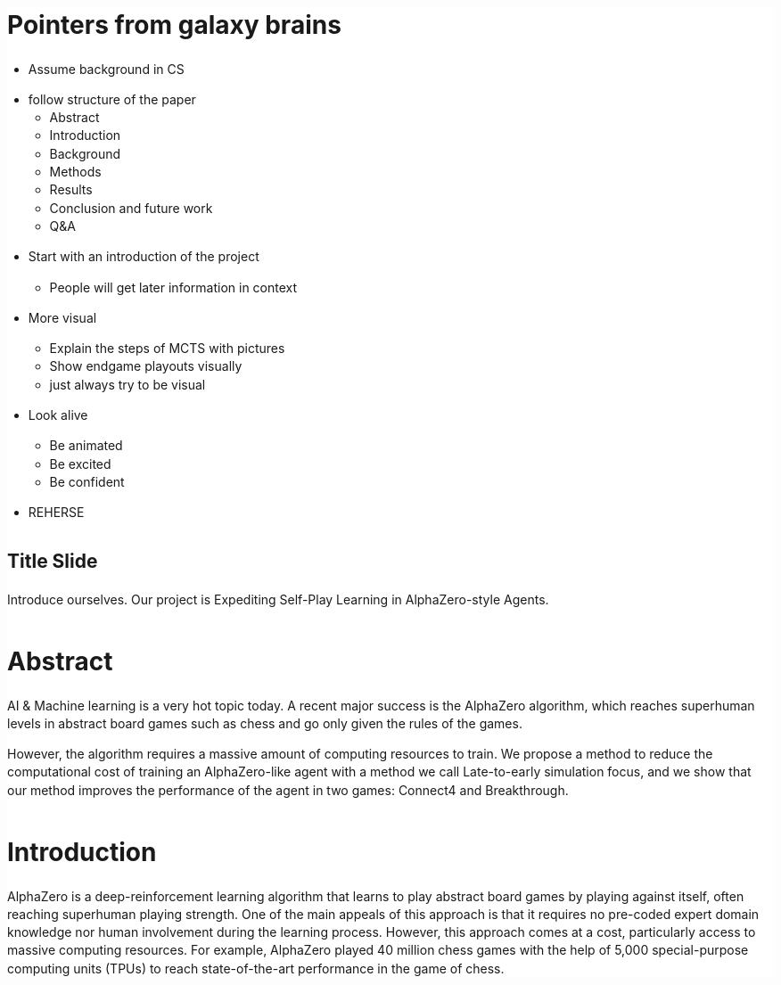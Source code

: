 
# Pointers from galaxy brains

* Assume background in CS

- follow structure of the paper
    - Abstract
    - Introduction
    - Background
    - Methods
    - Results
    - Conclusion and future work
    - Q&A

* Start with an introduction of the project
    - People will get later information in context

* More visual
    - Explain the steps of MCTS with pictures
    - Show endgame playouts visually
    - just always try to be visual

* Look alive
    - Be animated
    - Be excited
    - Be confident

* REHERSE

## Title Slide
Introduce ourselves.
Our project is Expediting Self-Play Learning in AlphaZero-style Agents.

# Abstract

AI & Machine learning is a very hot topic today. A recent major success is the AlphaZero algorithm, which reaches superhuman levels in abstract board games such as chess and go only given the rules of the games.

However, the algorithm requires a massive amount of computing resources to train. We propose a method to reduce the computational cost of training an AlphaZero-like agent with a method we call Late-to-early simulation focus, and we show that our method improves the performance of the agent in two games: Connect4 and Breakthrough.

# Introduction

AlphaZero is a deep-reinforcement learning algorithm that learns to play abstract board games by playing against itself, often reaching superhuman playing strength. One of the main appeals of this approach is that it requires no pre-coded expert domain knowledge nor human involvement during the learning process. However, this approach comes at a cost, particularly access to massive computing resources. For example, AlphaZero played 40 million chess games with the help of 5,000 special-purpose computing units (TPUs) to reach state-of-the-art performance in the game of chess.
